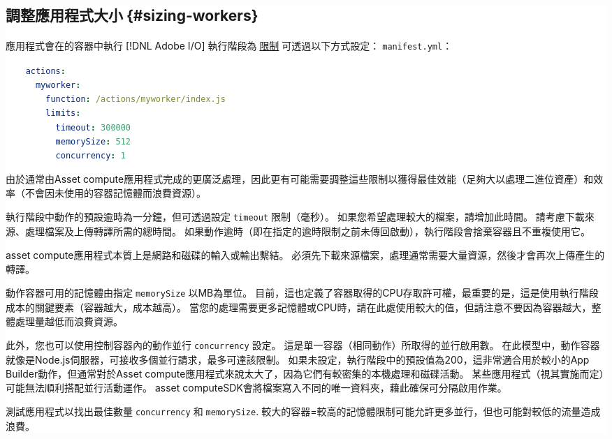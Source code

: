 ## 調整應用程式大小 {#sizing-workers}

應用程式會在的容器中執行 [!DNL Adobe I/O] 執行階段為 [限制](https://www.adobe.io/apis/experienceplatform/runtime/docs.html#!adobedocs/adobeio-runtime/master/guides/system_settings.md) 可透過以下方式設定： `manifest.yml`：

```yaml
    actions:
      myworker:
        function: /actions/myworker/index.js
        limits:
          timeout: 300000
          memorySize: 512
          concurrency: 1
```

由於通常由Asset compute應用程式完成的更廣泛處理，因此更有可能需要調整這些限制以獲得最佳效能（足夠大以處理二進位資產）和效率（不會因未使用的容器記憶體而浪費資源）。

執行階段中動作的預設逾時為一分鐘，但可透過設定 `timeout` 限制（毫秒）。 如果您希望處理較大的檔案，請增加此時間。 請考慮下載來源、處理檔案及上傳轉譯所需的總時間。 如果動作逾時（即在指定的逾時限制之前未傳回啟動），執行階段會捨棄容器且不重複使用它。

asset compute應用程式本質上是網路和磁碟的輸入或輸出繫結。 必須先下載來源檔案，處理通常需要大量資源，然後才會再次上傳產生的轉譯。

動作容器可用的記憶體由指定 `memorySize` 以MB為單位。 目前，這也定義了容器取得的CPU存取許可權，最重要的是，這是使用執行階段成本的關鍵要素（容器越大，成本越高）。 當您的處理需要更多記憶體或CPU時，請在此處使用較大的值，但請注意不要因為容器越大，整體處理量越低而浪費資源。

此外，您也可以使用控制容器內的動作並行 `concurrency` 設定。 這是單一容器（相同動作）所取得的並行啟用數。 在此模型中，動作容器就像是Node.js伺服器，可接收多個並行請求，最多可達該限制。 如果未設定，執行階段中的預設值為200，這非常適合用於較小的App Builder動作，但通常對於Asset compute應用程式來說太大了，因為它們有較密集的本機處理和磁碟活動。 某些應用程式（視其實施而定）可能無法順利搭配並行活動運作。 asset computeSDK會將檔案寫入不同的唯一資料夾，藉此確保可分隔啟用作業。

測試應用程式以找出最佳數量 `concurrency` 和 `memorySize`. 較大的容器=較高的記憶體限制可能允許更多並行，但也可能對較低的流量造成浪費。
